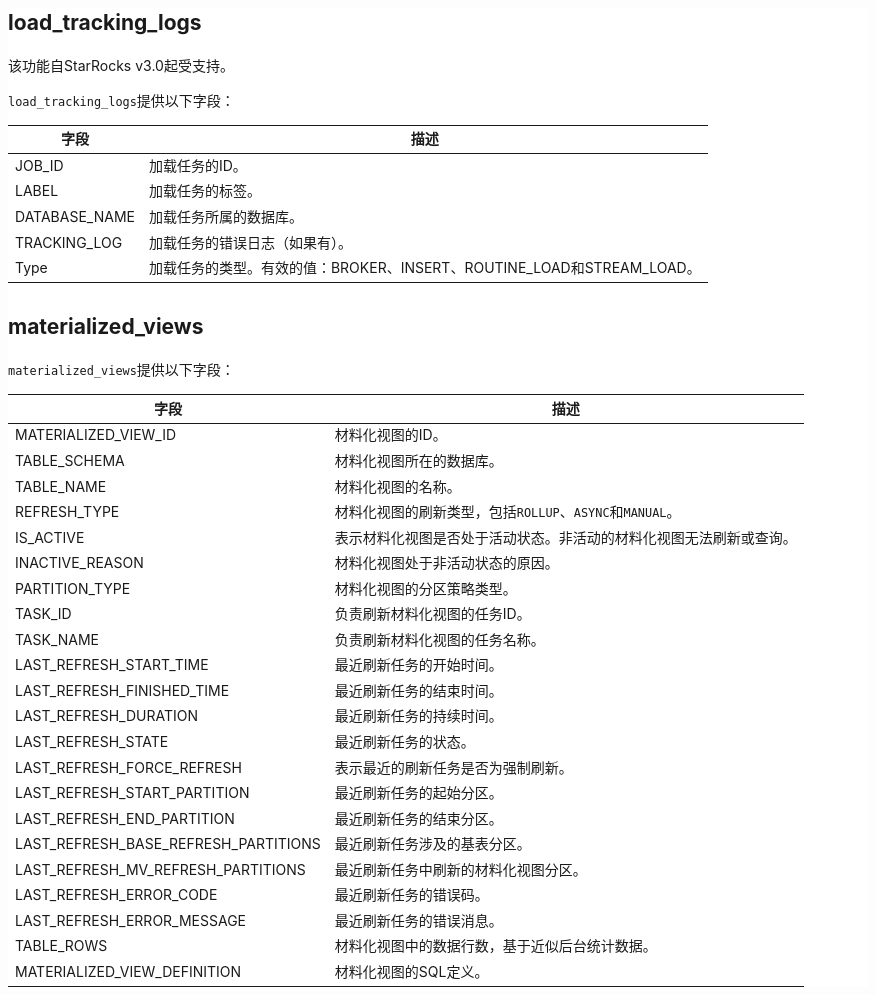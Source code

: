 ## load_tracking_logs

该功能自StarRocks v3.0起受支持。

`load_tracking_logs`提供以下字段：

| **字段**        | **描述**                                              |
|---------------|--------------------------------------------------------|
| JOB_ID        | 加载任务的ID。                                           |
| LABEL         | 加载任务的标签。                                         |
| DATABASE_NAME | 加载任务所属的数据库。                                   |
| TRACKING_LOG  | 加载任务的错误日志（如果有）。                            |
| Type          | 加载任务的类型。有效的值：BROKER、INSERT、ROUTINE_LOAD和STREAM_LOAD。 |

## materialized_views

`materialized_views`提供以下字段：

| **字段**                            | **描述**                                              |
| ------------------------------------ |--------------------------------------------------------|
| MATERIALIZED_VIEW_ID                 | 材料化视图的ID。                                         |
| TABLE_SCHEMA                         | 材料化视图所在的数据库。                                  |
| TABLE_NAME                           | 材料化视图的名称。                                       |
| REFRESH_TYPE                         | 材料化视图的刷新类型，包括`ROLLUP`、`ASYNC`和`MANUAL`。   |
| IS_ACTIVE                            | 表示材料化视图是否处于活动状态。非活动的材料化视图无法刷新或查询。 |
| INACTIVE_REASON                      | 材料化视图处于非活动状态的原因。                            |
| PARTITION_TYPE                       | 材料化视图的分区策略类型。                                |
| TASK_ID                              | 负责刷新材料化视图的任务ID。                               |
| TASK_NAME                            | 负责刷新材料化视图的任务名称。                             |
| LAST_REFRESH_START_TIME              | 最近刷新任务的开始时间。                                  |
| LAST_REFRESH_FINISHED_TIME           | 最近刷新任务的结束时间。                                  |
| LAST_REFRESH_DURATION                | 最近刷新任务的持续时间。                                  |
| LAST_REFRESH_STATE                   | 最近刷新任务的状态。                                      |
| LAST_REFRESH_FORCE_REFRESH           | 表示最近的刷新任务是否为强制刷新。                            |
| LAST_REFRESH_START_PARTITION         | 最近刷新任务的起始分区。                                  |
| LAST_REFRESH_END_PARTITION           | 最近刷新任务的结束分区。                                  |
| LAST_REFRESH_BASE_REFRESH_PARTITIONS | 最近刷新任务涉及的基表分区。                                 |
| LAST_REFRESH_MV_REFRESH_PARTITIONS   | 最近刷新任务中刷新的材料化视图分区。                          |
| LAST_REFRESH_ERROR_CODE              | 最近刷新任务的错误码。                                    |
| LAST_REFRESH_ERROR_MESSAGE           | 最近刷新任务的错误消息。                                  |
| TABLE_ROWS                           | 材料化视图中的数据行数，基于近似后台统计数据。                     |
| MATERIALIZED_VIEW_DEFINITION         | 材料化视图的SQL定义。                                     |